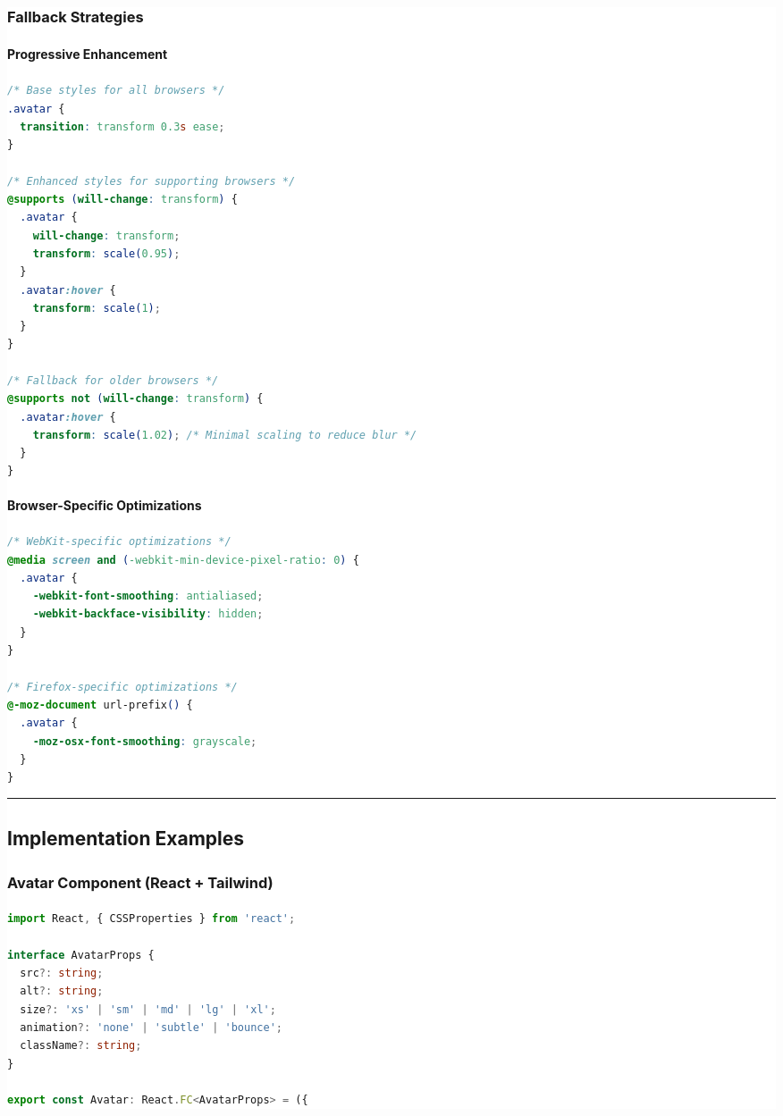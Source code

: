 ### Fallback Strategies

#### Progressive Enhancement
```css
/* Base styles for all browsers */
.avatar {
  transition: transform 0.3s ease;
}

/* Enhanced styles for supporting browsers */
@supports (will-change: transform) {
  .avatar {
    will-change: transform;
    transform: scale(0.95);
  }
  .avatar:hover {
    transform: scale(1);
  }
}

/* Fallback for older browsers */
@supports not (will-change: transform) {
  .avatar:hover {
    transform: scale(1.02); /* Minimal scaling to reduce blur */
  }
}
```

#### Browser-Specific Optimizations
```css
/* WebKit-specific optimizations */
@media screen and (-webkit-min-device-pixel-ratio: 0) {
  .avatar {
    -webkit-font-smoothing: antialiased;
    -webkit-backface-visibility: hidden;
  }
}

/* Firefox-specific optimizations */
@-moz-document url-prefix() {
  .avatar {
    -moz-osx-font-smoothing: grayscale;
  }
}
```

---

## Implementation Examples

### Avatar Component (React + Tailwind)
```typescript
import React, { CSSProperties } from 'react';

interface AvatarProps {
  src?: string;
  alt?: string;
  size?: 'xs' | 'sm' | 'md' | 'lg' | 'xl';
  animation?: 'none' | 'subtle' | 'bounce';
  className?: string;
}

export const Avatar: React.FC<AvatarProps> = ({
```